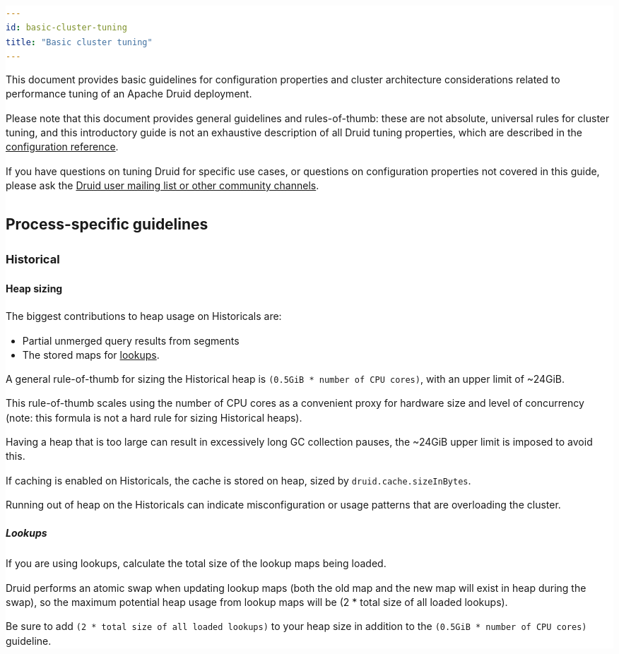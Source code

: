 ```yaml
---
id: basic-cluster-tuning
title: "Basic cluster tuning"
---
```





This document provides basic guidelines for configuration properties and cluster architecture considerations related to performance tuning of an Apache Druid deployment.

Please note that this document provides general guidelines and rules-of-thumb: these are not absolute, universal rules for cluster tuning, and this introductory guide is not an exhaustive description of all Druid tuning properties, which are described in the [configuration reference](../configuration/index.md).

If you have questions on tuning Druid for specific use cases, or questions on configuration properties not covered in this guide, please ask the [Druid user mailing list or other community channels](https://druid.apache.org/community/).

## Process-specific guidelines

### Historical

#### Heap sizing

The biggest contributions to heap usage on Historicals are:

- Partial unmerged query results from segments
- The stored maps for [lookups](../querying/lookups.md).

A general rule-of-thumb for sizing the Historical heap is `(0.5GiB * number of CPU cores)`, with an upper limit of ~24GiB.

This rule-of-thumb scales using the number of CPU cores as a convenient proxy for hardware size and level of concurrency (note: this formula is not a hard rule for sizing Historical heaps).

Having a heap that is too large can result in excessively long GC collection pauses, the ~24GiB upper limit is imposed to avoid this.

If caching is enabled on Historicals, the cache is stored on heap, sized by `druid.cache.sizeInBytes`.

Running out of heap on the Historicals can indicate misconfiguration or usage patterns that are overloading the cluster.

##### Lookups

If you are using lookups, calculate the total size of the lookup maps being loaded.

Druid performs an atomic swap when updating lookup maps (both the old map and the new map will exist in heap during the swap), so the maximum potential heap usage from lookup maps will be (2 * total size of all loaded lookups).

Be sure to add `(2 * total size of all loaded lookups)` to your heap size in addition to the `(0.5GiB * number of CPU cores)` guideline.
